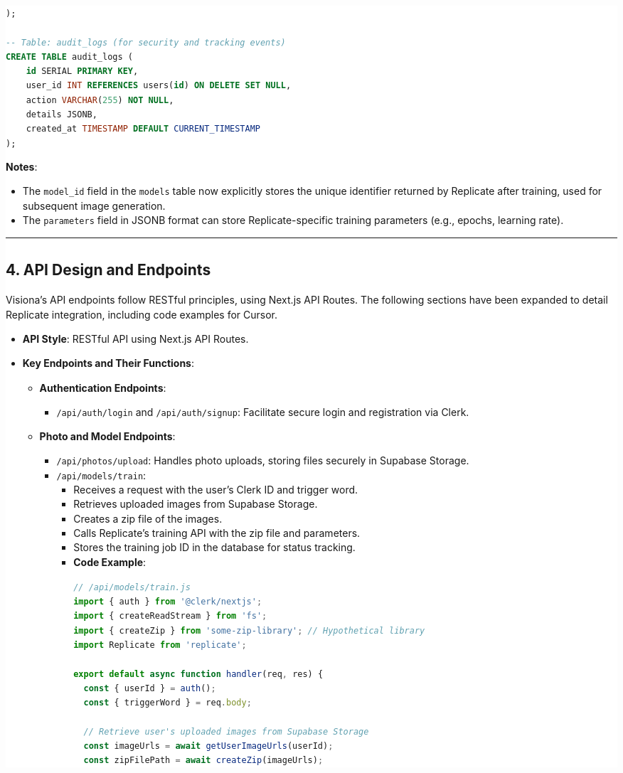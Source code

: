 ```sql
);

-- Table: audit_logs (for security and tracking events)
CREATE TABLE audit_logs (
    id SERIAL PRIMARY KEY,
    user_id INT REFERENCES users(id) ON DELETE SET NULL,
    action VARCHAR(255) NOT NULL,
    details JSONB,
    created_at TIMESTAMP DEFAULT CURRENT_TIMESTAMP
);
```

**Notes**:
- The `model_id` field in the `models` table now explicitly stores the unique identifier returned by Replicate after training, used for subsequent image generation.
- The `parameters` field in JSONB format can store Replicate-specific training parameters (e.g., epochs, learning rate).

---

## 4. API Design and Endpoints

Visiona’s API endpoints follow RESTful principles, using Next.js API Routes. The following sections have been expanded to detail Replicate integration, including code examples for Cursor.

*   **API Style**: RESTful API using Next.js API Routes.

*   **Key Endpoints and Their Functions**:
    *   **Authentication Endpoints**:
        *   `/api/auth/login` and `/api/auth/signup`: Facilitate secure login and registration via Clerk.

    *   **Photo and Model Endpoints**:
        *   `/api/photos/upload`: Handles photo uploads, storing files securely in Supabase Storage.
        *   `/api/models/train`:
            *   Receives a request with the user’s Clerk ID and trigger word.
            *   Retrieves uploaded images from Supabase Storage.
            *   Creates a zip file of the images.
            *   Calls Replicate’s training API with the zip file and parameters.
            *   Stores the training job ID in the database for status tracking.
            *   **Code Example**:
                ```javascript
                // /api/models/train.js
                import { auth } from '@clerk/nextjs';
                import { createReadStream } from 'fs';
                import { createZip } from 'some-zip-library'; // Hypothetical library
                import Replicate from 'replicate';

                export default async function handler(req, res) {
                  const { userId } = auth();
                  const { triggerWord } = req.body;

                  // Retrieve user's uploaded images from Supabase Storage
                  const imageUrls = await getUserImageUrls(userId);
                  const zipFilePath = await createZip(imageUrls);
